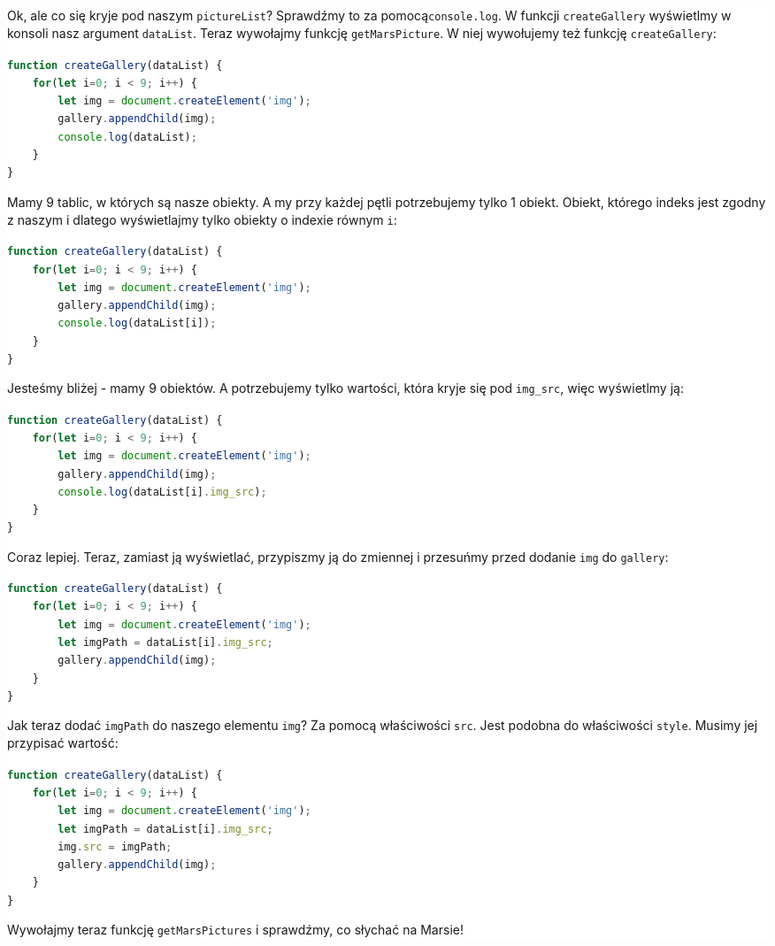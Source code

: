 Ok, ale co się kryje pod naszym `pictureList`? Sprawdźmy to za pomocą`console.log`. W funkcji `createGallery` wyświetlmy w konsoli nasz argument `dataList`. Teraz wywołajmy funkcję `getMarsPicture`. W niej wywołujemy też funkcję `createGallery`:

```js
function createGallery(dataList) {
    for(let i=0; i < 9; i++) {
        let img = document.createElement('img');
        gallery.appendChild(img);
        console.log(dataList);
    }
}
```

Mamy 9 tablic, w których są nasze obiekty. A my przy każdej pętli potrzebujemy tylko 1 obiekt. Obiekt, którego indeks jest zgodny z naszym i dlatego wyświetlajmy tylko obiekty o indexie równym `i`:

```js
function createGallery(dataList) {
    for(let i=0; i < 9; i++) {
        let img = document.createElement('img');
        gallery.appendChild(img);
        console.log(dataList[i]);
    }
}
```

Jesteśmy bliżej - mamy 9 obiektów. A potrzebujemy tylko wartości, która kryje się pod `img_src`, więc wyświetlmy ją:

```js
function createGallery(dataList) {
    for(let i=0; i < 9; i++) {
        let img = document.createElement('img');
        gallery.appendChild(img);
        console.log(dataList[i].img_src);
    }
}
```

Coraz lepiej. Teraz, zamiast ją wyświetlać, przypiszmy ją do zmiennej i przesuńmy przed dodanie `img` do `gallery`:

```js
function createGallery(dataList) {
    for(let i=0; i < 9; i++) {
        let img = document.createElement('img');
        let imgPath = dataList[i].img_src;
        gallery.appendChild(img);
    }
}
```

Jak teraz dodać `imgPath` do naszego elementu `img`? Za pomocą właściwości `src`. Jest podobna do właściwości `style`. Musimy jej przypisać wartość:

```js
function createGallery(dataList) {
    for(let i=0; i < 9; i++) {
        let img = document.createElement('img');
        let imgPath = dataList[i].img_src;
        img.src = imgPath;
        gallery.appendChild(img);
    }
}
```

Wywołajmy teraz funkcję `getMarsPictures` i sprawdźmy, co słychać na Marsie! 

